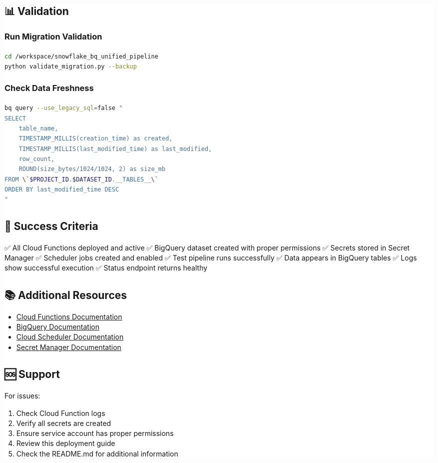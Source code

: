 ## 📊 Validation

### Run Migration Validation
```bash
cd /workspace/snowflake_bq_unified_pipeline
python validate_migration.py --backup
```

### Check Data Freshness
```bash
bq query --use_legacy_sql=false "
SELECT 
    table_name,
    TIMESTAMP_MILLIS(creation_time) as created,
    TIMESTAMP_MILLIS(last_modified_time) as last_modified,
    row_count,
    ROUND(size_bytes/1024/1024, 2) as size_mb
FROM \`$PROJECT_ID.$DATASET_ID.__TABLES__\`
ORDER BY last_modified_time DESC
"
```

## 🎯 Success Criteria

✅ All Cloud Functions deployed and active
✅ BigQuery dataset created with proper permissions
✅ Secrets stored in Secret Manager
✅ Scheduler jobs created and enabled
✅ Test pipeline runs successfully
✅ Data appears in BigQuery tables
✅ Logs show successful execution
✅ Status endpoint returns healthy

## 📚 Additional Resources

- [Cloud Functions Documentation](https://cloud.google.com/functions/docs)
- [BigQuery Documentation](https://cloud.google.com/bigquery/docs)
- [Cloud Scheduler Documentation](https://cloud.google.com/scheduler/docs)
- [Secret Manager Documentation](https://cloud.google.com/secret-manager/docs)

## 🆘 Support

For issues:
1. Check Cloud Function logs
2. Verify all secrets are created
3. Ensure service account has proper permissions
4. Review this deployment guide
5. Check the README.md for additional information